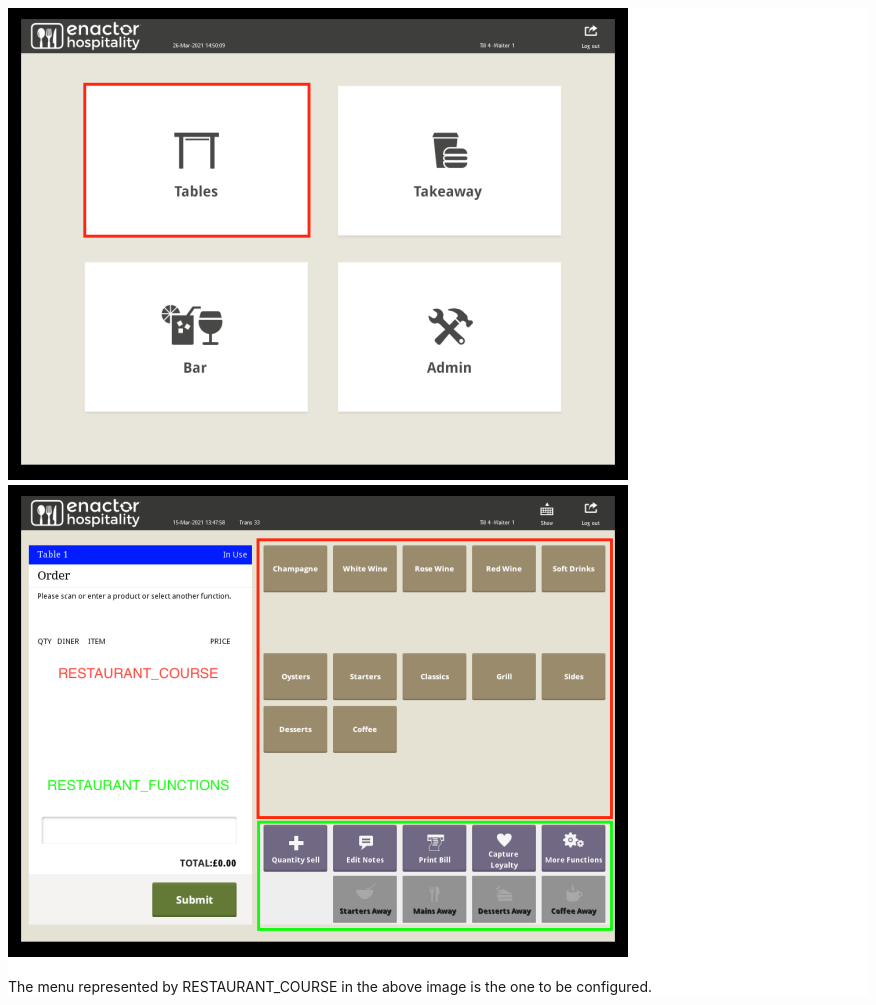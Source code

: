 ![](./hosp_menu/media/image11.png)![](./hosp_menu/media/image12.png)

The menu represented by RESTAURANT_COURSE in the above image is the one
to be configured.
